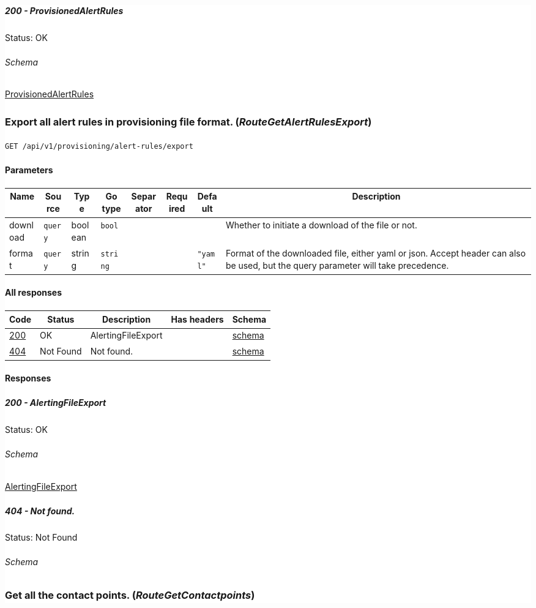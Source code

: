 ##### <span id="route-get-alert-rules-200"></span> 200 - ProvisionedAlertRules

Status: OK

###### <span id="route-get-alert-rules-200-schema"></span> Schema

[ProvisionedAlertRules](#provisioned-alert-rules)

### <span id="route-get-alert-rules-export"></span> Export all alert rules in provisioning file format. (_RouteGetAlertRulesExport_)

```
GET /api/v1/provisioning/alert-rules/export
```

#### Parameters

| Name     | Source  | Type    | Go type  | Separator | Required | Default  | Description                                                                                                                       |
| -------- | ------- | ------- | -------- | --------- | :------: | -------- | --------------------------------------------------------------------------------------------------------------------------------- |
| download | `query` | boolean | `bool`   |           |          |          | Whether to initiate a download of the file or not.                                                                                |
| format   | `query` | string  | `string` |           |          | `"yaml"` | Format of the downloaded file, either yaml or json. Accept header can also be used, but the query parameter will take precedence. |

#### All responses

| Code                                     | Status    | Description        | Has headers | Schema                                             |
| ---------------------------------------- | --------- | ------------------ | :---------: | -------------------------------------------------- |
| [200](#route-get-alert-rules-export-200) | OK        | AlertingFileExport |             | [schema](#route-get-alert-rules-export-200-schema) |
| [404](#route-get-alert-rules-export-404) | Not Found | Not found.         |             | [schema](#route-get-alert-rules-export-404-schema) |

#### Responses

##### <span id="route-get-alert-rules-export-200"></span> 200 - AlertingFileExport

Status: OK

###### <span id="route-get-alert-rules-export-200-schema"></span> Schema

[AlertingFileExport](#alerting-file-export)

##### <span id="route-get-alert-rules-export-404"></span> 404 - Not found.

Status: Not Found

###### <span id="route-get-alert-rules-export-404-schema"></span> Schema

### <span id="route-get-contactpoints"></span> Get all the contact points. (_RouteGetContactpoints_)
